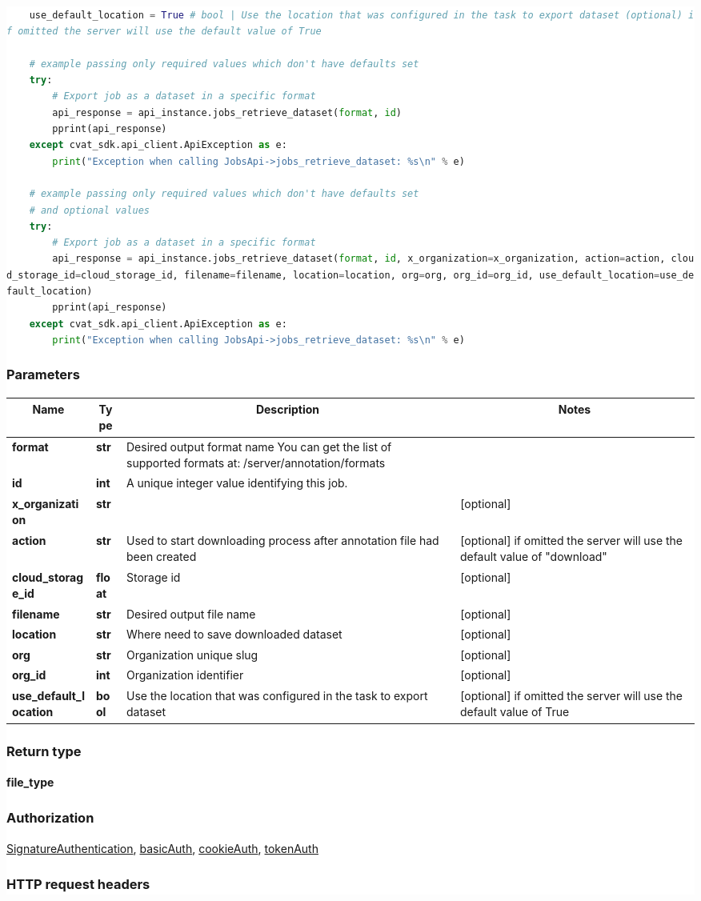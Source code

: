 ```python
    use_default_location = True # bool | Use the location that was configured in the task to export dataset (optional) if omitted the server will use the default value of True

    # example passing only required values which don't have defaults set
    try:
        # Export job as a dataset in a specific format
        api_response = api_instance.jobs_retrieve_dataset(format, id)
        pprint(api_response)
    except cvat_sdk.api_client.ApiException as e:
        print("Exception when calling JobsApi->jobs_retrieve_dataset: %s\n" % e)

    # example passing only required values which don't have defaults set
    # and optional values
    try:
        # Export job as a dataset in a specific format
        api_response = api_instance.jobs_retrieve_dataset(format, id, x_organization=x_organization, action=action, cloud_storage_id=cloud_storage_id, filename=filename, location=location, org=org, org_id=org_id, use_default_location=use_default_location)
        pprint(api_response)
    except cvat_sdk.api_client.ApiException as e:
        print("Exception when calling JobsApi->jobs_retrieve_dataset: %s\n" % e)
```


### Parameters

Name | Type | Description  | Notes
------------- | ------------- | ------------- | -------------
 **format** | **str**| Desired output format name You can get the list of supported formats at: /server/annotation/formats |
 **id** | **int**| A unique integer value identifying this job. |
 **x_organization** | **str**|  | [optional]
 **action** | **str**| Used to start downloading process after annotation file had been created | [optional] if omitted the server will use the default value of "download"
 **cloud_storage_id** | **float**| Storage id | [optional]
 **filename** | **str**| Desired output file name | [optional]
 **location** | **str**| Where need to save downloaded dataset | [optional]
 **org** | **str**| Organization unique slug | [optional]
 **org_id** | **int**| Organization identifier | [optional]
 **use_default_location** | **bool**| Use the location that was configured in the task to export dataset | [optional] if omitted the server will use the default value of True

### Return type

**file_type**

### Authorization

[SignatureAuthentication](../README.md#SignatureAuthentication), [basicAuth](../README.md#basicAuth), [cookieAuth](../README.md#cookieAuth), [tokenAuth](../README.md#tokenAuth)

### HTTP request headers
